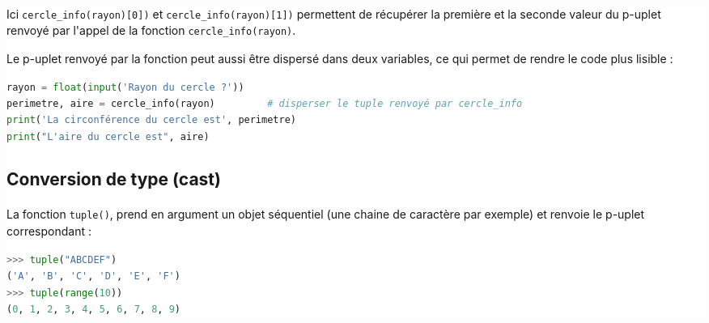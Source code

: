 Ici `cercle_info(rayon)[0])` et `cercle_info(rayon)[1])` permettent de récupérer la première et la seconde valeur du p-uplet renvoyé
par l'appel de la fonction `cercle_info(rayon)`.

Le p-uplet renvoyé par la fonction peut aussi être dispersé dans deux variables, ce qui permet de rendre le code plus lisible : 

``` py linenums="10"
rayon = float(input('Rayon du cercle ?'))
perimetre, aire = cercle_info(rayon)         # disperser le tuple renvoyé par cercle_info
print('La circonférence du cercle est', perimetre)
print("L'aire du cercle est", aire)
```


## Conversion de type (cast)

La fonction `tuple()`, prend en argument un objet séquentiel (une chaine de caractère par exemple) et renvoie le p-uplet correspondant :

``` py
>>> tuple("ABCDEF")
('A', 'B', 'C', 'D', 'E', 'F')
>>> tuple(range(10))
(0, 1, 2, 3, 4, 5, 6, 7, 8, 9)
```


[^1.1]: ou *immutable* en anglais.
[^1.2]: appelé « sucre syntaxique » pour désigner un raccourci de syntaxe d'un langage de programmation facilitant sa lecture.
[^1.3]: Il est aussi possible de préciser un `pas` sur le modèle `p[début:fin:pas]`. 